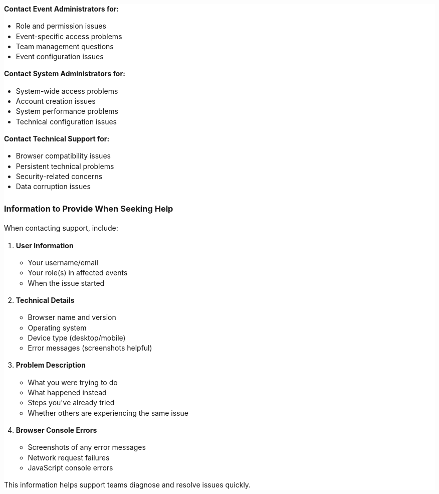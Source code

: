 **Contact Event Administrators for:**
- Role and permission issues
- Event-specific access problems
- Team management questions
- Event configuration issues

**Contact System Administrators for:**
- System-wide access problems
- Account creation issues
- System performance problems
- Technical configuration issues

**Contact Technical Support for:**
- Browser compatibility issues
- Persistent technical problems
- Security-related concerns
- Data corruption issues

### Information to Provide When Seeking Help

When contacting support, include:

1. **User Information**
   - Your username/email
   - Your role(s) in affected events
   - When the issue started

2. **Technical Details**
   - Browser name and version
   - Operating system
   - Device type (desktop/mobile)
   - Error messages (screenshots helpful)

3. **Problem Description**
   - What you were trying to do
   - What happened instead
   - Steps you've already tried
   - Whether others are experiencing the same issue

4. **Browser Console Errors**
   - Screenshots of any error messages
   - Network request failures
   - JavaScript console errors

This information helps support teams diagnose and resolve issues quickly. 